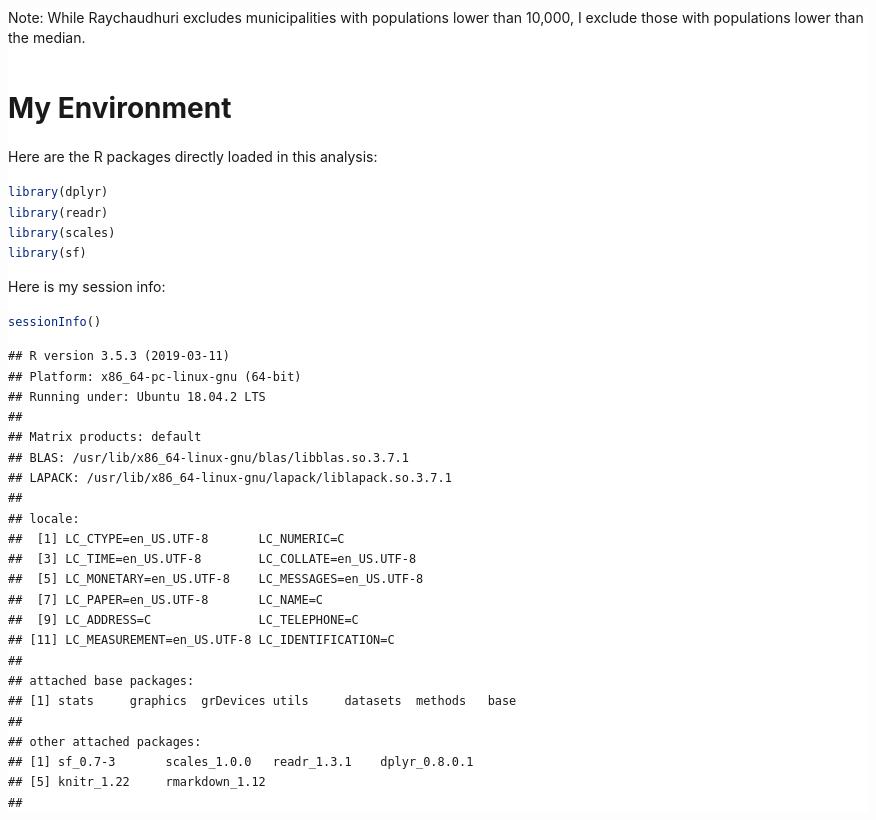 Note: While Raychaudhuri excludes municipalities with populations lower
than 10,000, I exclude those with populations lower than the median.

# My Environment

Here are the R packages directly loaded in this analysis:

``` r
library(dplyr)
library(readr)
library(scales)
library(sf)
```

Here is my session info:

``` r
sessionInfo()
```

    ## R version 3.5.3 (2019-03-11)
    ## Platform: x86_64-pc-linux-gnu (64-bit)
    ## Running under: Ubuntu 18.04.2 LTS
    ## 
    ## Matrix products: default
    ## BLAS: /usr/lib/x86_64-linux-gnu/blas/libblas.so.3.7.1
    ## LAPACK: /usr/lib/x86_64-linux-gnu/lapack/liblapack.so.3.7.1
    ## 
    ## locale:
    ##  [1] LC_CTYPE=en_US.UTF-8       LC_NUMERIC=C              
    ##  [3] LC_TIME=en_US.UTF-8        LC_COLLATE=en_US.UTF-8    
    ##  [5] LC_MONETARY=en_US.UTF-8    LC_MESSAGES=en_US.UTF-8   
    ##  [7] LC_PAPER=en_US.UTF-8       LC_NAME=C                 
    ##  [9] LC_ADDRESS=C               LC_TELEPHONE=C            
    ## [11] LC_MEASUREMENT=en_US.UTF-8 LC_IDENTIFICATION=C       
    ## 
    ## attached base packages:
    ## [1] stats     graphics  grDevices utils     datasets  methods   base     
    ## 
    ## other attached packages:
    ## [1] sf_0.7-3       scales_1.0.0   readr_1.3.1    dplyr_0.8.0.1 
    ## [5] knitr_1.22     rmarkdown_1.12
    ## 